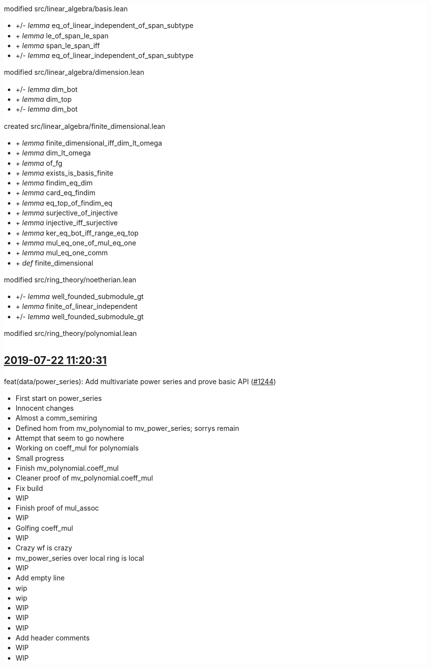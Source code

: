 modified src/linear_algebra/basis.lean
- \+/\- *lemma* eq_of_linear_independent_of_span_subtype
- \+ *lemma* le_of_span_le_span
- \+ *lemma* span_le_span_iff
- \+/\- *lemma* eq_of_linear_independent_of_span_subtype

modified src/linear_algebra/dimension.lean
- \+/\- *lemma* dim_bot
- \+ *lemma* dim_top
- \+/\- *lemma* dim_bot

created src/linear_algebra/finite_dimensional.lean
- \+ *lemma* finite_dimensional_iff_dim_lt_omega
- \+ *lemma* dim_lt_omega
- \+ *lemma* of_fg
- \+ *lemma* exists_is_basis_finite
- \+ *lemma* findim_eq_dim
- \+ *lemma* card_eq_findim
- \+ *lemma* eq_top_of_findim_eq
- \+ *lemma* surjective_of_injective
- \+ *lemma* injective_iff_surjective
- \+ *lemma* ker_eq_bot_iff_range_eq_top
- \+ *lemma* mul_eq_one_of_mul_eq_one
- \+ *lemma* mul_eq_one_comm
- \+ *def* finite_dimensional

modified src/ring_theory/noetherian.lean
- \+/\- *lemma* well_founded_submodule_gt
- \+ *lemma* finite_of_linear_independent
- \+/\- *lemma* well_founded_submodule_gt

modified src/ring_theory/polynomial.lean



## [2019-07-22 11:20:31](https://github.com/leanprover-community/mathlib/commit/fd91660)
feat(data/power_series): Add multivariate power series and prove basic API ([#1244](https://github.com/leanprover-community/mathlib/pull/1244))
* First start on power_series
* Innocent changes
* Almost a comm_semiring
* Defined hom from mv_polynomial to mv_power_series; sorrys remain
* Attempt that seem to go nowhere
* Working on coeff_mul for polynomials
* Small progress
* Finish mv_polynomial.coeff_mul
* Cleaner proof of mv_polynomial.coeff_mul
* Fix build
* WIP
* Finish proof of mul_assoc
* WIP
* Golfing coeff_mul
* WIP
* Crazy wf is crazy
* mv_power_series over local ring is local
* WIP
* Add empty line
* wip
* wip
* WIP
* WIP
* WIP
* Add header comments
* WIP
* WIP
